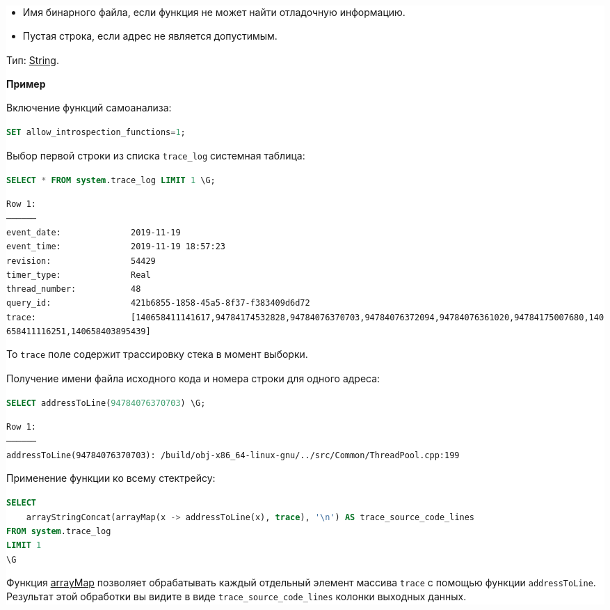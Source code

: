 -   Имя бинарного файла, если функция не может найти отладочную информацию.

-   Пустая строка, если адрес не является допустимым.

Тип: [String](../../sql-reference/functions/introspection.md).

**Пример**

Включение функций самоанализа:

``` sql
SET allow_introspection_functions=1;
```

Выбор первой строки из списка `trace_log` системная таблица:

``` sql
SELECT * FROM system.trace_log LIMIT 1 \G;
```

``` text
Row 1:
──────
event_date:              2019-11-19
event_time:              2019-11-19 18:57:23
revision:                54429
timer_type:              Real
thread_number:           48
query_id:                421b6855-1858-45a5-8f37-f383409d6d72
trace:                   [140658411141617,94784174532828,94784076370703,94784076372094,94784076361020,94784175007680,140658411116251,140658403895439]
```

То `trace` поле содержит трассировку стека в момент выборки.

Получение имени файла исходного кода и номера строки для одного адреса:

``` sql
SELECT addressToLine(94784076370703) \G;
```

``` text
Row 1:
──────
addressToLine(94784076370703): /build/obj-x86_64-linux-gnu/../src/Common/ThreadPool.cpp:199
```

Применение функции ко всему стектрейсу:

``` sql
SELECT
    arrayStringConcat(arrayMap(x -> addressToLine(x), trace), '\n') AS trace_source_code_lines
FROM system.trace_log
LIMIT 1
\G
```

Функция [arrayMap](../../sql-reference/functions/array-functions.md#array-map) позволяет обрабатывать каждый отдельный элемент массива `trace` с помощью функции `addressToLine`. Результат этой обработки вы видите в виде `trace_source_code_lines` колонки выходных данных.
